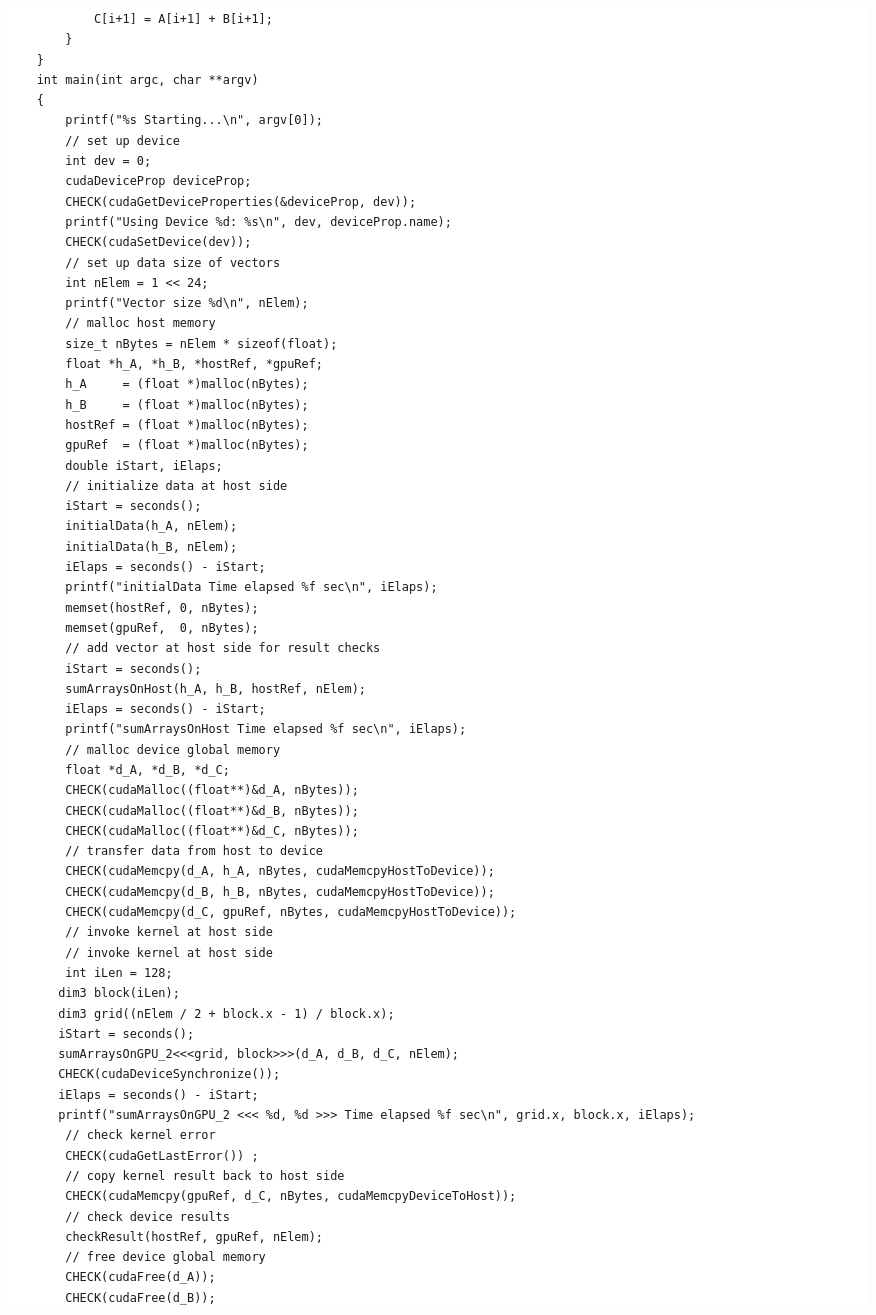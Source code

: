                 C[i+1] = A[i+1] + B[i+1];
            }
        }
        int main(int argc, char **argv)
        {
            printf("%s Starting...\n", argv[0]);
            // set up device
            int dev = 0;
            cudaDeviceProp deviceProp;
            CHECK(cudaGetDeviceProperties(&deviceProp, dev));
            printf("Using Device %d: %s\n", dev, deviceProp.name);
            CHECK(cudaSetDevice(dev));
            // set up data size of vectors
            int nElem = 1 << 24;
            printf("Vector size %d\n", nElem);
            // malloc host memory
            size_t nBytes = nElem * sizeof(float);
            float *h_A, *h_B, *hostRef, *gpuRef;
            h_A     = (float *)malloc(nBytes);
            h_B     = (float *)malloc(nBytes);
            hostRef = (float *)malloc(nBytes);
            gpuRef  = (float *)malloc(nBytes);
            double iStart, iElaps;
            // initialize data at host side
            iStart = seconds();
            initialData(h_A, nElem);
            initialData(h_B, nElem);
            iElaps = seconds() - iStart;
            printf("initialData Time elapsed %f sec\n", iElaps);
            memset(hostRef, 0, nBytes);
            memset(gpuRef,  0, nBytes);
            // add vector at host side for result checks
            iStart = seconds();
            sumArraysOnHost(h_A, h_B, hostRef, nElem);
            iElaps = seconds() - iStart;
            printf("sumArraysOnHost Time elapsed %f sec\n", iElaps);
            // malloc device global memory
            float *d_A, *d_B, *d_C;
            CHECK(cudaMalloc((float**)&d_A, nBytes));
            CHECK(cudaMalloc((float**)&d_B, nBytes));
            CHECK(cudaMalloc((float**)&d_C, nBytes));
            // transfer data from host to device
            CHECK(cudaMemcpy(d_A, h_A, nBytes, cudaMemcpyHostToDevice));
            CHECK(cudaMemcpy(d_B, h_B, nBytes, cudaMemcpyHostToDevice));
            CHECK(cudaMemcpy(d_C, gpuRef, nBytes, cudaMemcpyHostToDevice));
            // invoke kernel at host side
            // invoke kernel at host side
            int iLen = 128;
           dim3 block(iLen);
           dim3 grid((nElem / 2 + block.x - 1) / block.x);
           iStart = seconds();
           sumArraysOnGPU_2<<<grid, block>>>(d_A, d_B, d_C, nElem);
           CHECK(cudaDeviceSynchronize());
           iElaps = seconds() - iStart;
           printf("sumArraysOnGPU_2 <<< %d, %d >>> Time elapsed %f sec\n", grid.x, block.x, iElaps);   
            // check kernel error
            CHECK(cudaGetLastError()) ;
            // copy kernel result back to host side
            CHECK(cudaMemcpy(gpuRef, d_C, nBytes, cudaMemcpyDeviceToHost));
            // check device results
            checkResult(hostRef, gpuRef, nElem);
            // free device global memory
            CHECK(cudaFree(d_A));
            CHECK(cudaFree(d_B));
